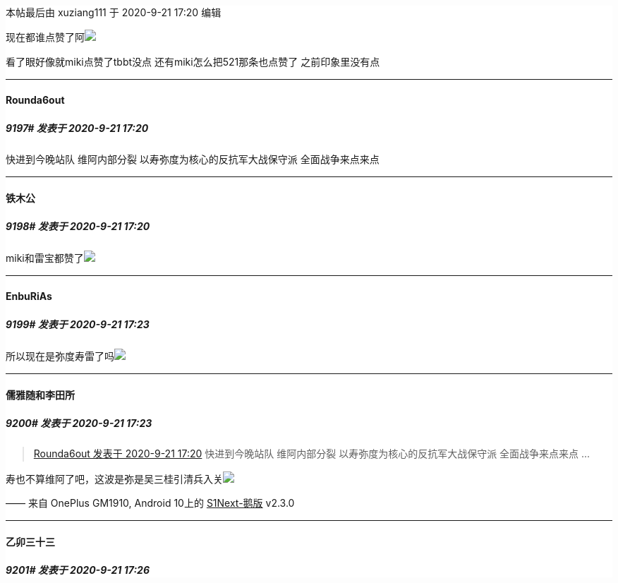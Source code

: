 
 本帖最后由 xuziang111 于 2020-9-21 17:20 编辑 

现在都谁点赞了阿<img src="https://static.saraba1st.com/image/smiley/face2017/037.png" referrerpolicy="no-referrer">

看了眼好像就miki点赞了tbbt没点 还有miki怎么把521那条也点赞了 之前印象里没有点


*****

####  Rounda6out  
##### 9197#       发表于 2020-9-21 17:20


快进到今晚站队 维阿内部分裂 以寿弥度为核心的反抗军大战保守派
全面战争来点来点


*****

####  铁木公  
##### 9198#       发表于 2020-9-21 17:20


miki和雷宝都赞了<img src="https://static.saraba1st.com/image/smiley/face2017/068.png" referrerpolicy="no-referrer">


*****

####  EnbuRiAs  
##### 9199#       发表于 2020-9-21 17:23


所以现在是弥度寿雷了吗<img src="https://static.saraba1st.com/image/smiley/face2017/037.png" referrerpolicy="no-referrer"> 


*****

####  儒雅随和李田所  
##### 9200#       发表于 2020-9-21 17:23


<blockquote><a href="httphttps://bbs.saraba1st.com/2b/forum.php?mod=redirect&amp;goto=findpost&amp;pid=48806028&amp;ptid=1956416" target="_blank">Rounda6out 发表于 2020-9-21 17:20</a>
快进到今晚站队 维阿内部分裂 以寿弥度为核心的反抗军大战保守派
全面战争来点来点 ...</blockquote>
寿也不算维阿了吧，这波是弥是吴三桂引清兵入关<img src="https://static.saraba1st.com/image/smiley/face2017/037.png" referrerpolicy="no-referrer">

—— 来自 OnePlus GM1910, Android 10上的 [S1Next-鹅版](https://github.com/ykrank/S1-Next/releases) v2.3.0


*****

####  乙卯三十三  
##### 9201#       发表于 2020-9-21 17:26

